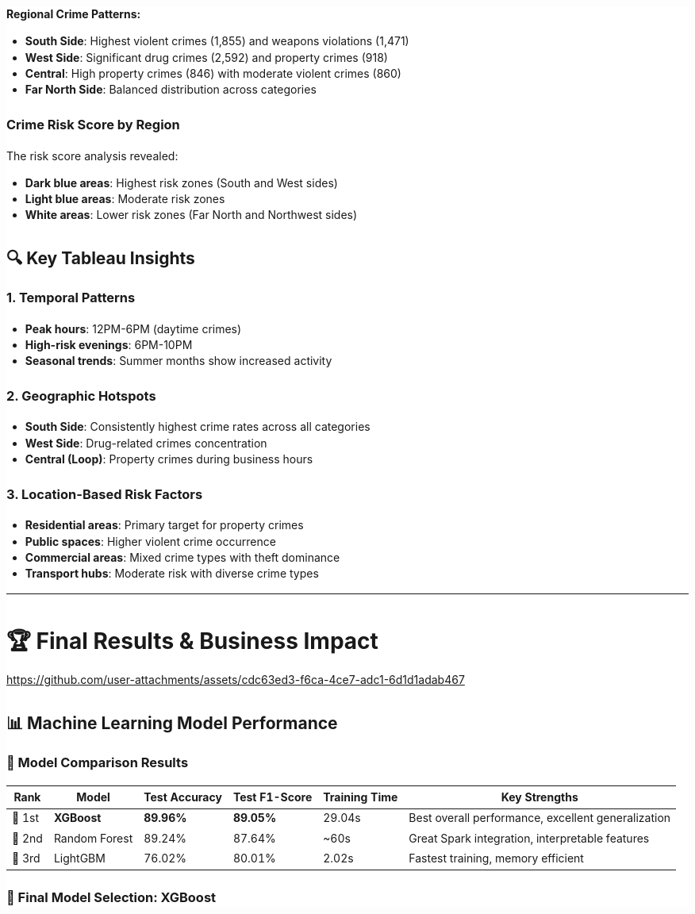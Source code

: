 **Regional Crime Patterns:**
- **South Side**: Highest violent crimes (1,855) and weapons violations (1,471)
- **West Side**: Significant drug crimes (2,592) and property crimes (918)
- **Central**: High property crimes (846) with moderate violent crimes (860)
- **Far North Side**: Balanced distribution across categories

### Crime Risk Score by Region
The risk score analysis revealed:
- **Dark blue areas**: Highest risk zones (South and West sides)
- **Light blue areas**: Moderate risk zones
- **White areas**: Lower risk zones (Far North and Northwest sides)

## 🔍 Key Tableau Insights

### 1. Temporal Patterns
- **Peak hours**: 12PM-6PM (daytime crimes)
- **High-risk evenings**: 6PM-10PM
- **Seasonal trends**: Summer months show increased activity

### 2. Geographic Hotspots
- **South Side**: Consistently highest crime rates across all categories
- **West Side**: Drug-related crimes concentration
- **Central (Loop)**: Property crimes during business hours

### 3. Location-Based Risk Factors
- **Residential areas**: Primary target for property crimes
- **Public spaces**: Higher violent crime occurrence
- **Commercial areas**: Mixed crime types with theft dominance
- **Transport hubs**: Moderate risk with diverse crime types

---

# 🏆 Final Results & Business Impact
https://github.com/user-attachments/assets/cdc63ed3-f6ca-4ce7-adc1-6d1d1adab467

## 📊 Machine Learning Model Performance

### **🤖 Model Comparison Results**

| Rank | Model | Test Accuracy | Test F1-Score | Training Time | Key Strengths |
|------|-------|---------------|---------------|---------------|---------------|
| 🥇 1st | **XGBoost** | **89.96%** | **89.05%** | 29.04s | Best overall performance, excellent generalization |
| 🥈 2nd | Random Forest | 89.24% | 87.64% | ~60s | Great Spark integration, interpretable features |
| 🥉 3rd | LightGBM | 76.02% | 80.01% | 2.02s | Fastest training, memory efficient |

### **🎯 Final Model Selection: XGBoost**
